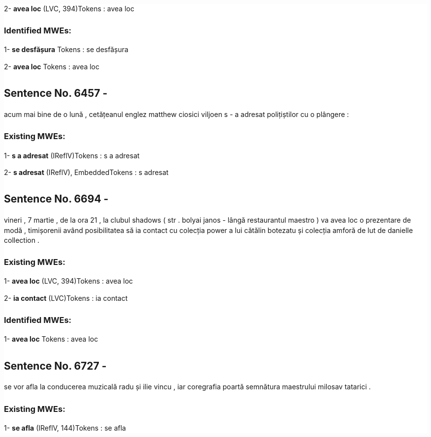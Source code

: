 2- **avea loc** (LVC, 394)Tokens : 
avea
loc

### Identified MWEs: 
1- **se desfășura** Tokens : 
se
desfășura

2- **avea loc** Tokens : 
avea
loc

## Sentence No. 6457 - 
acum mai bine de o lună , cetățeanul englez matthew ciosici viljoen s - a adresat polițiștilor cu o plângere : 
### Existing MWEs: 
1- **s a adresat** (IReflV)Tokens : 
s
a
adresat

2- **s adresat** (IReflV), EmbeddedTokens : 
s
adresat

## Sentence No. 6694 - 
vineri , 7 martie , de la ora 21 , la clubul shadows ( str . bolyai janos - lângă restaurantul maestro ) va avea loc o prezentare de modă , timișorenii având posibilitatea să ia contact cu colecția power a lui cătălin botezatu și colecția amforă de lut de danielle collection . 
### Existing MWEs: 
1- **avea loc** (LVC, 394)Tokens : 
avea
loc

2- **ia contact** (LVC)Tokens : 
ia
contact

### Identified MWEs: 
1- **avea loc** Tokens : 
avea
loc

## Sentence No. 6727 - 
se vor afla la conducerea muzicală radu și ilie vincu , iar coregrafia poartă semnătura maestrului milosav tatarici . 
### Existing MWEs: 
1- **se afla** (IReflV, 144)Tokens : 
se
afla
